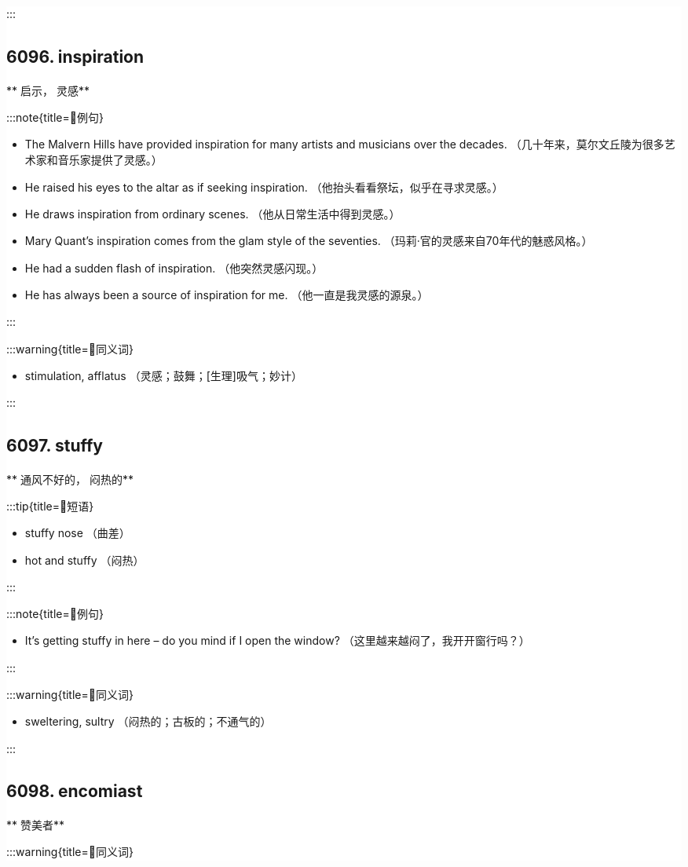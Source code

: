 :::


## 6096. inspiration

** 启示， 灵感**

:::note{title=🎤例句}

- The Malvern Hills have provided inspiration for many artists and musicians over the decades. （几十年来，莫尔文丘陵为很多艺术家和音乐家提供了灵感。）

- He raised his eyes to the altar as if seeking inspiration. （他抬头看看祭坛，似乎在寻求灵感。）

- He draws inspiration from ordinary scenes. （他从日常生活中得到灵感。）

- Mary Quant’s inspiration comes from the glam style of the seventies. （玛莉·官的灵感来自70年代的魅惑风格。）

- He had a sudden flash of inspiration. （他突然灵感闪现。）

- He has always been a source of inspiration for me. （他一直是我灵感的源泉。）

:::

:::warning{title=🤔同义词}

- stimulation, afflatus （灵感；鼓舞；[生理]吸气；妙计）

:::


## 6097. stuffy

** 通风不好的， 闷热的**

:::tip{title=🤩短语}

- stuffy nose （曲差）

- hot and stuffy （闷热）

:::

:::note{title=🎤例句}

- It’s getting stuffy in here – do you mind if I open the window? （这里越来越闷了，我开开窗行吗？）

:::

:::warning{title=🤔同义词}

- sweltering, sultry （闷热的；古板的；不通气的）

:::


## 6098. encomiast

** 赞美者**

:::warning{title=🤔同义词}

